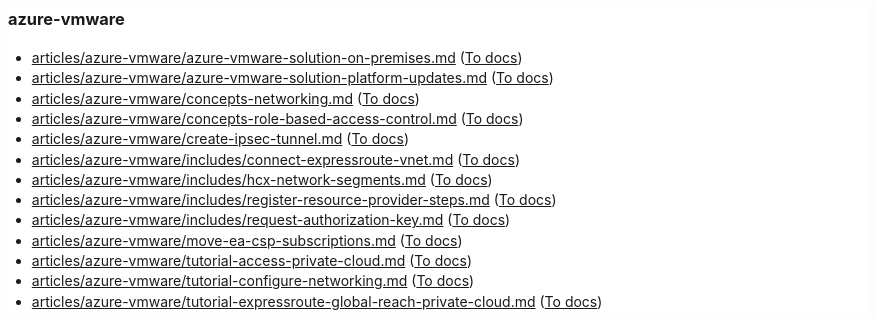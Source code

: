 ### azure-vmware
- [articles/azure-vmware/azure-vmware-solution-on-premises.md](https://github.com/MicrosoftDocs/azure-docs/compare/2d0a609..cd7663f#diff-918c992365ccdfe86f8f4acb7f477069152eab7248a7bea6f86eddb56330424a) ([To docs](https://docs.microsoft.com/en-us/azure/azure-vmware/azure-vmware-solution-on-premises?WT.mc_id=AZ-MVP-5003408))
- [articles/azure-vmware/azure-vmware-solution-platform-updates.md](https://github.com/MicrosoftDocs/azure-docs/compare/2d0a609..cd7663f#diff-d7e083fded993ad9ee96ec2f7519861dd3e51ecbbf9899eb0f6a17d3e5db070c) ([To docs](https://docs.microsoft.com/en-us/azure/azure-vmware/azure-vmware-solution-platform-updates?WT.mc_id=AZ-MVP-5003408))
- [articles/azure-vmware/concepts-networking.md](https://github.com/MicrosoftDocs/azure-docs/compare/2d0a609..cd7663f#diff-dd0477e5142052fac6a9a063b6d6696cb392bb3c9f3a8962bb45859693a038ec) ([To docs](https://docs.microsoft.com/en-us/azure/azure-vmware/concepts-networking?WT.mc_id=AZ-MVP-5003408))
- [articles/azure-vmware/concepts-role-based-access-control.md](https://github.com/MicrosoftDocs/azure-docs/compare/2d0a609..cd7663f#diff-9cdaa620d4d78b61a6185ab3da65528f368c5b05d6b45c3bc474799fe6dc6002) ([To docs](https://docs.microsoft.com/en-us/azure/azure-vmware/concepts-role-based-access-control?WT.mc_id=AZ-MVP-5003408))
- [articles/azure-vmware/create-ipsec-tunnel.md](https://github.com/MicrosoftDocs/azure-docs/compare/2d0a609..cd7663f#diff-7adb53a6f8ff7da7d94dedc8ae967c6c0b9230a20ff782655ec1bcdbf65c5e34) ([To docs](https://docs.microsoft.com/en-us/azure/azure-vmware/create-ipsec-tunnel?WT.mc_id=AZ-MVP-5003408))
- [articles/azure-vmware/includes/connect-expressroute-vnet.md](https://github.com/MicrosoftDocs/azure-docs/compare/2d0a609..cd7663f#diff-dccde7266de4ae03604f78bb5e58309cce0ddd2c8248e2ba73981498b3e7ed5e) ([To docs](https://docs.microsoft.com/en-us/azure/azure-vmware/includes/connect-expressroute-vnet?WT.mc_id=AZ-MVP-5003408))
- [articles/azure-vmware/includes/hcx-network-segments.md](https://github.com/MicrosoftDocs/azure-docs/compare/2d0a609..cd7663f#diff-f46757f44730032d37da0f17dc3a06bafa0541084d0584c71111419471e57c7a) ([To docs](https://docs.microsoft.com/en-us/azure/azure-vmware/includes/hcx-network-segments?WT.mc_id=AZ-MVP-5003408))
- [articles/azure-vmware/includes/register-resource-provider-steps.md](https://github.com/MicrosoftDocs/azure-docs/compare/2d0a609..cd7663f#diff-c7e71e47fb1cb5a1e2d29b57d3f7f5e41c300c261ae0716d830258e34d0b9104) ([To docs](https://docs.microsoft.com/en-us/azure/azure-vmware/includes/register-resource-provider-steps?WT.mc_id=AZ-MVP-5003408))
- [articles/azure-vmware/includes/request-authorization-key.md](https://github.com/MicrosoftDocs/azure-docs/compare/2d0a609..cd7663f#diff-59d20bf2c1e524c7e96e5806805aa0778def6b1ed9179073c41fc8fd5d777d8e) ([To docs](https://docs.microsoft.com/en-us/azure/azure-vmware/includes/request-authorization-key?WT.mc_id=AZ-MVP-5003408))
- [articles/azure-vmware/move-ea-csp-subscriptions.md](https://github.com/MicrosoftDocs/azure-docs/compare/2d0a609..cd7663f#diff-e6e61a0e685e384b89c5a5775c07b17cd638397deef0fdb1ecc53d7f991a59ef) ([To docs](https://docs.microsoft.com/en-us/azure/azure-vmware/move-ea-csp-subscriptions?WT.mc_id=AZ-MVP-5003408))
- [articles/azure-vmware/tutorial-access-private-cloud.md](https://github.com/MicrosoftDocs/azure-docs/compare/2d0a609..cd7663f#diff-ab104c8153cec294916b68cad68ef21bf439deedd9ea3a7bd748fc50cea15fda) ([To docs](https://docs.microsoft.com/en-us/azure/azure-vmware/tutorial-access-private-cloud?WT.mc_id=AZ-MVP-5003408))
- [articles/azure-vmware/tutorial-configure-networking.md](https://github.com/MicrosoftDocs/azure-docs/compare/2d0a609..cd7663f#diff-79c91db5788c333f67915d47711b00414ec650c487aa1589f209fe20cf613c89) ([To docs](https://docs.microsoft.com/en-us/azure/azure-vmware/tutorial-configure-networking?WT.mc_id=AZ-MVP-5003408))
- [articles/azure-vmware/tutorial-expressroute-global-reach-private-cloud.md](https://github.com/MicrosoftDocs/azure-docs/compare/2d0a609..cd7663f#diff-e9bb15c97ecba159be4c1f15c84a33687ca74c41f099698730147b2de3b1c2e4) ([To docs](https://docs.microsoft.com/en-us/azure/azure-vmware/tutorial-expressroute-global-reach-private-cloud?WT.mc_id=AZ-MVP-5003408))
    